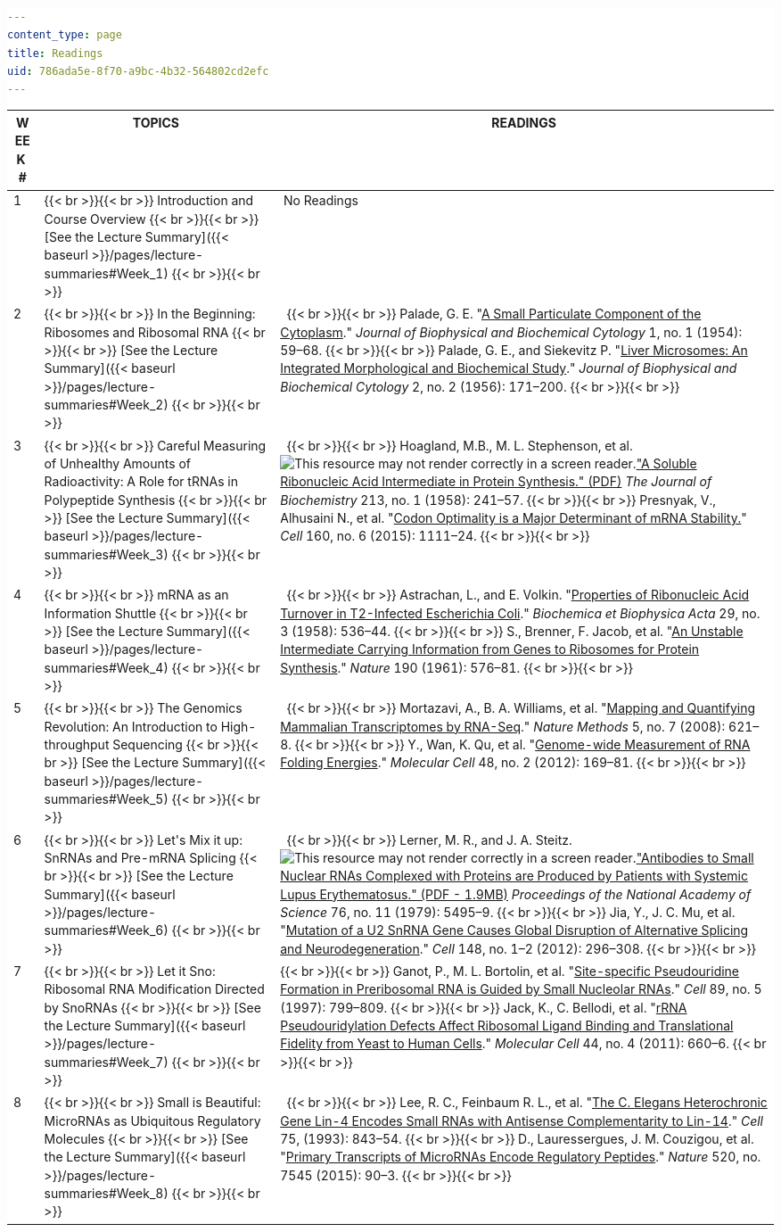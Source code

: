 ```yaml
---
content_type: page
title: Readings
uid: 786ada5e-8f70-a9bc-4b32-564802cd2efc
---
```


| WEEK # | TOPICS | READINGS |
| --- | --- | --- |
| 1 |  {{< br >}}{{< br >}} Introduction and Course Overview {{< br >}}{{< br >}} [See the Lecture Summary]({{< baseurl >}}/pages/lecture-summaries#Week_1) {{< br >}}{{< br >}}  |  No Readings |
| 2 |  {{< br >}}{{< br >}} In the Beginning: Ribosomes and Ribosomal RNA {{< br >}}{{< br >}} [See the Lecture Summary]({{< baseurl >}}/pages/lecture-summaries#Week_2) {{< br >}}{{< br >}}  |   {{< br >}}{{< br >}} Palade, G. E. "[A Small Particulate Component of the Cytoplasm](http://www.ncbi.nlm.nih.gov/pubmed/14381428)." _Journal of Biophysical and Biochemical Cytology_ 1, no. 1 (1954): 59–68. {{< br >}}{{< br >}} Palade, G. E., and Siekevitz P. "[Liver Microsomes: An Integrated Morphological and Biochemical Study](http://www.ncbi.nlm.nih.gov/pubmed/13319380)." _Journal of Biophysical and Biochemical Cytology_ 2, no. 2 (1956): 171–200. {{< br >}}{{< br >}}  |
| 3 |  {{< br >}}{{< br >}} Careful Measuring of Unhealthy Amounts of Radioactivity: A Role for tRNAs in Polypeptide Synthesis {{< br >}}{{< br >}} [See the Lecture Summary]({{< baseurl >}}/pages/lecture-summaries#Week_3) {{< br >}}{{< br >}}  |   {{< br >}}{{< br >}} Hoagland, M.B., M. L. Stephenson, et al. ![This resource may not render correctly in a screen reader.](/images/inacessible.gif)["A Soluble Ribonucleic Acid Intermediate in Protein Synthesis." (PDF)](http://www.jbc.org/content/231/1/241.full.pdf) _The Journal of Biochemistry_ 213, no. 1 (1958): 241–57. {{< br >}}{{< br >}} Presnyak, V., Alhusaini N., et al. "[Codon Optimality is a Major Determinant of mRNA Stability.](http://dx.doi.org/10.1016/j.cell.2015.02.029)" _Cell_ 160, no. 6 (2015): 1111–24. {{< br >}}{{< br >}}  |
| 4 |  {{< br >}}{{< br >}} mRNA as an Information Shuttle {{< br >}}{{< br >}} [See the Lecture Summary]({{< baseurl >}}/pages/lecture-summaries#Week_4) {{< br >}}{{< br >}}  |   {{< br >}}{{< br >}} Astrachan, L., and E. Volkin. "[Properties of Ribonucleic Acid Turnover in T2-Infected Escherichia Coli](http://dx.doi.org/10.1016/0006-3002(58)90010-6)." _Biochemica et Biophysica Acta_ 29, no. 3 (1958): 536–44. {{< br >}}{{< br >}} S., Brenner, F. Jacob, et al. "[An Unstable Intermediate Carrying Information from Genes to Ribosomes for Protein Synthesis](https://www.researchgate.net/publication/44576884_An_Unstable_Intermediate_Carrying_Information_from_Genes_to_Ribosomes_for_Protein_Synthesis)." _Nature_ 190 (1961): 576–81. {{< br >}}{{< br >}}  |
| 5 |  {{< br >}}{{< br >}} The Genomics Revolution: An Introduction to High-throughput Sequencing {{< br >}}{{< br >}} [See the Lecture Summary]({{< baseurl >}}/pages/lecture-summaries#Week_5) {{< br >}}{{< br >}}  |   {{< br >}}{{< br >}} Mortazavi, A., B. A. Williams, et al. "[Mapping and Quantifying Mammalian Transcriptomes by RNA-Seq](http://dx.doi.org/10.1038/nmeth.1226)." _Nature Methods_ 5, no. 7 (2008): 621–8. {{< br >}}{{< br >}} Y., Wan, K. Qu, et al. "[Genome-wide Measurement of RNA Folding Energies](http://dx.doi.org/10.1016/j.molcel.2012.08.008)." _Molecular Cell_ 48, no. 2 (2012): 169–81. {{< br >}}{{< br >}}  |
| 6 |  {{< br >}}{{< br >}} Let's Mix it up: SnRNAs and Pre-mRNA Splicing {{< br >}}{{< br >}} [See the Lecture Summary]({{< baseurl >}}/pages/lecture-summaries#Week_6) {{< br >}}{{< br >}}  |   {{< br >}}{{< br >}} Lerner, M. R., and J. A. Steitz. ![This resource may not render correctly in a screen reader.](/images/inacessible.gif)["Antibodies to Small Nuclear RNAs Complexed with Proteins are Produced by Patients with Systemic Lupus Erythematosus." (PDF - 1.9MB)](https://www.ncbi.nlm.nih.gov/pmc/articles/PMC411675/) _Proceedings of the National Academy of Science_ 76, no. 11 (1979): 5495–9. {{< br >}}{{< br >}} Jia, Y., J. C. Mu, et al. "[Mutation of a U2 SnRNA Gene Causes Global Disruption of Alternative Splicing and Neurodegeneration](http://dx.doi.org/10.1016/j.cell.2011.11.057)." _Cell_ 148, no. 1–2 (2012): 296–308. {{< br >}}{{< br >}}  |
| 7 |  {{< br >}}{{< br >}} Let it Sno: Ribosomal RNA Modification Directed by SnoRNAs {{< br >}}{{< br >}} [See the Lecture Summary]({{< baseurl >}}/pages/lecture-summaries#Week_7) {{< br >}}{{< br >}}  |  {{< br >}}{{< br >}} Ganot, P., M. L. Bortolin, et al. "[Site-specific Pseudouridine Formation in Preribosomal RNA is Guided by Small Nucleolar RNAs](http://dx.doi.org/10.1016/S0092-8674(00)80263-9)." _Cell_ 89, no. 5 (1997): 799–809. {{< br >}}{{< br >}} Jack, K., C. Bellodi, et al. "[rRNA Pseudouridylation Defects Affect Ribosomal Ligand Binding and Translational Fidelity from Yeast to Human Cells](http://dx.doi.org/10.1016/j.molcel.2011.09.017)." _Molecular Cell_ 44, no. 4 (2011): 660–6. {{< br >}}{{< br >}}  |
| 8 |  {{< br >}}{{< br >}} Small is Beautiful: MicroRNAs as Ubiquitous Regulatory Molecules {{< br >}}{{< br >}} [See the Lecture Summary]({{< baseurl >}}/pages/lecture-summaries#Week_8) {{< br >}}{{< br >}}  |   {{< br >}}{{< br >}} Lee, R. C., Feinbaum R. L., et al. "[The C. Elegans Heterochronic Gene Lin-4 Encodes Small RNAs with Antisense Complementarity to Lin-14](http://www.ncbi.nlm.nih.gov/pubmed/8252621)." _Cell_ 75, (1993): 843–54. {{< br >}}{{< br >}} D., Lauressergues, J. M. Couzigou, et al. "[Primary Transcripts of MicroRNAs Encode Regulatory Peptides](http://dx.doi.org/10.1038/nature14346)." _Nature_ 520, no. 7545 (2015): 90–3. {{< br >}}{{< br >}}  |